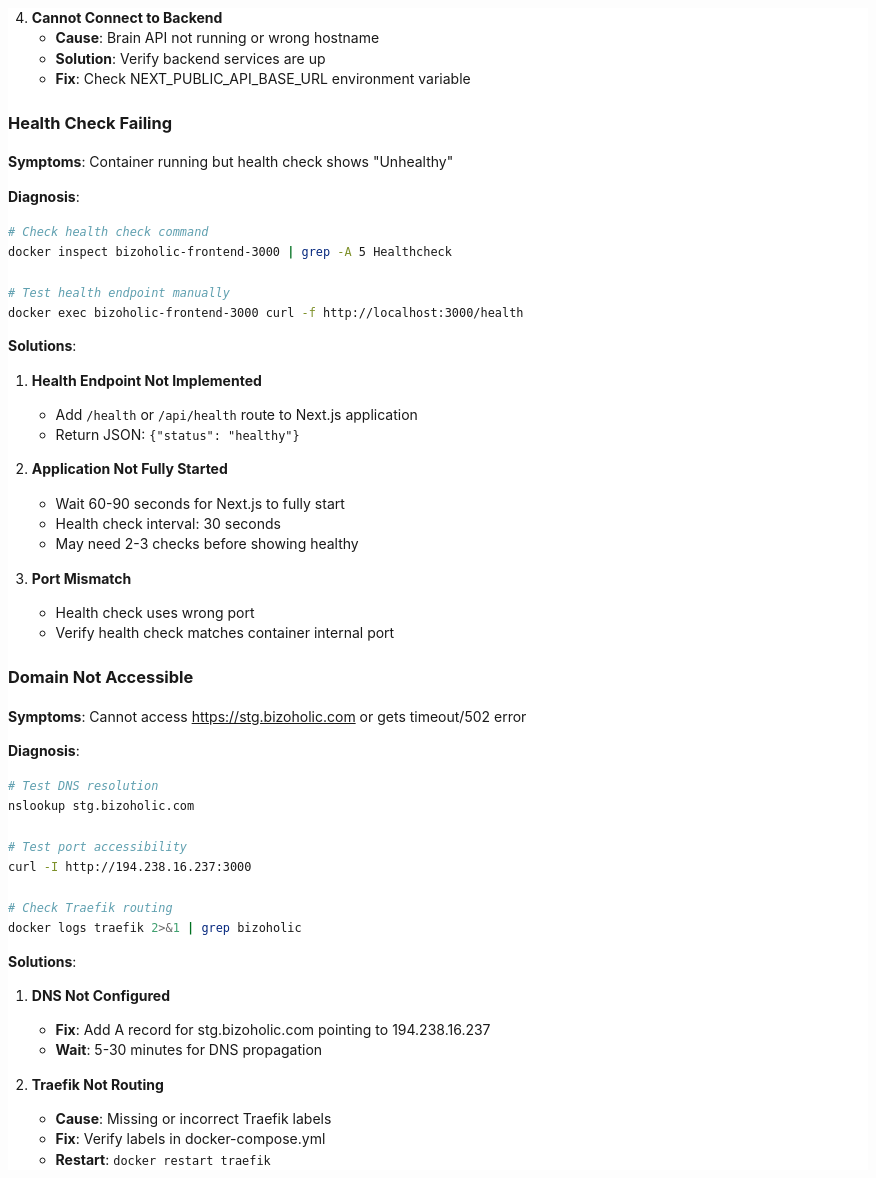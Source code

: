 4. **Cannot Connect to Backend**
   - **Cause**: Brain API not running or wrong hostname
   - **Solution**: Verify backend services are up
   - **Fix**: Check NEXT_PUBLIC_API_BASE_URL environment variable

### Health Check Failing

**Symptoms**: Container running but health check shows "Unhealthy"

**Diagnosis**:
```bash
# Check health check command
docker inspect bizoholic-frontend-3000 | grep -A 5 Healthcheck

# Test health endpoint manually
docker exec bizoholic-frontend-3000 curl -f http://localhost:3000/health
```

**Solutions**:

1. **Health Endpoint Not Implemented**
   - Add `/health` or `/api/health` route to Next.js application
   - Return JSON: `{"status": "healthy"}`

2. **Application Not Fully Started**
   - Wait 60-90 seconds for Next.js to fully start
   - Health check interval: 30 seconds
   - May need 2-3 checks before showing healthy

3. **Port Mismatch**
   - Health check uses wrong port
   - Verify health check matches container internal port

### Domain Not Accessible

**Symptoms**: Cannot access https://stg.bizoholic.com or gets timeout/502 error

**Diagnosis**:
```bash
# Test DNS resolution
nslookup stg.bizoholic.com

# Test port accessibility
curl -I http://194.238.16.237:3000

# Check Traefik routing
docker logs traefik 2>&1 | grep bizoholic
```

**Solutions**:

1. **DNS Not Configured**
   - **Fix**: Add A record for stg.bizoholic.com pointing to 194.238.16.237
   - **Wait**: 5-30 minutes for DNS propagation

2. **Traefik Not Routing**
   - **Cause**: Missing or incorrect Traefik labels
   - **Fix**: Verify labels in docker-compose.yml
   - **Restart**: `docker restart traefik`
